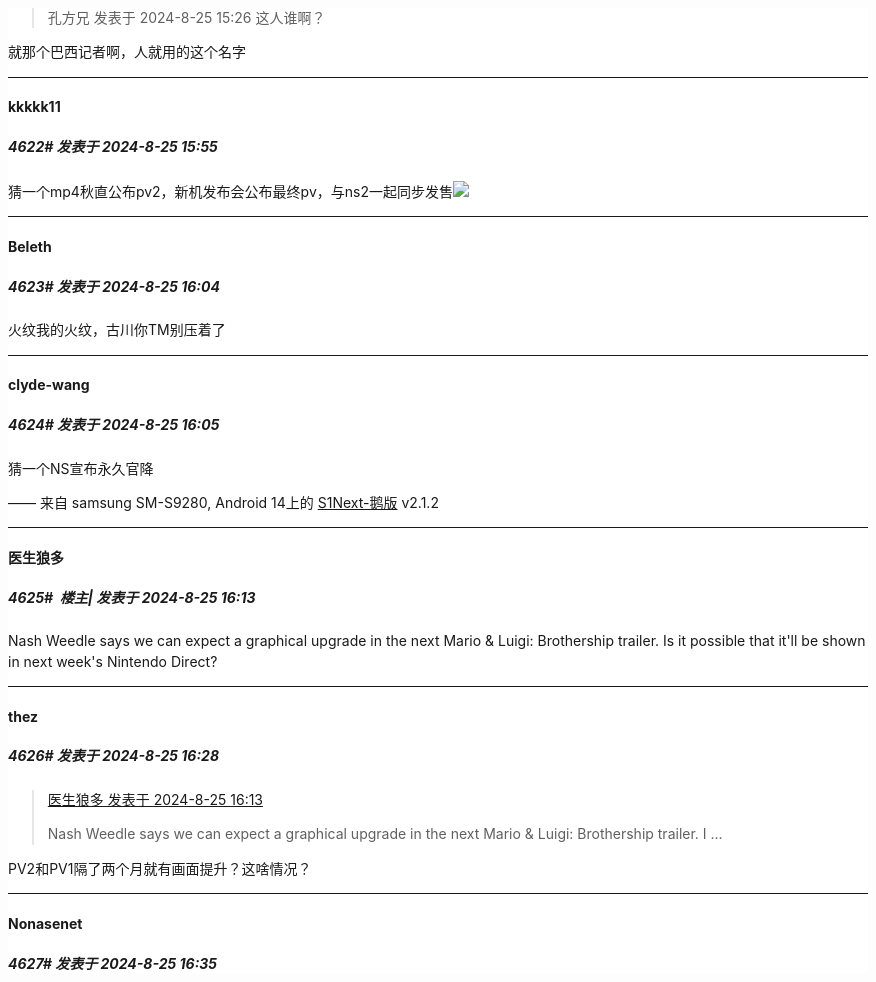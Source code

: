 <blockquote>孔方兄 发表于 2024-8-25 15:26
这人谁啊？</blockquote>
就那个巴西记者啊，人就用的这个名字


*****

####  kkkkk11  
##### 4622#       发表于 2024-8-25 15:55

猜一个mp4秋直公布pv2，新机发布会公布最终pv，与ns2一起同步发售<img src="https://static.saraba1st.com/image/smiley/face2017/072.png" referrerpolicy="no-referrer">


*****

####  Beleth  
##### 4623#       发表于 2024-8-25 16:04

火纹我的火纹，古川你TM别压着了

*****

####  clyde-wang  
##### 4624#       发表于 2024-8-25 16:05

猜一个NS宣布永久官降

—— 来自 samsung SM-S9280, Android 14上的 [S1Next-鹅版](https://github.com/ykrank/S1-Next/releases) v2.1.2


*****

####  医生狼多  
##### 4625#         楼主| 发表于 2024-8-25 16:13

Nash Weedle says we can expect a graphical upgrade in the next Mario &amp; Luigi: Brothership trailer. Is it possible that it'll be shown in next week's Nintendo Direct?


*****

####  thez  
##### 4626#       发表于 2024-8-25 16:28

<blockquote><a href="httphttps://bbs.saraba1st.com/2b/forum.php?mod=redirect&amp;goto=findpost&amp;pid=66008957&amp;ptid=2166145" target="_blank">医生狼多 发表于 2024-8-25 16:13</a>

Nash Weedle says we can expect a graphical upgrade in the next Mario &amp; Luigi: Brothership trailer. I ...</blockquote>
PV2和PV1隔了两个月就有画面提升？这啥情况？


*****

####  Nonasenet  
##### 4627#       发表于 2024-8-25 16:35
